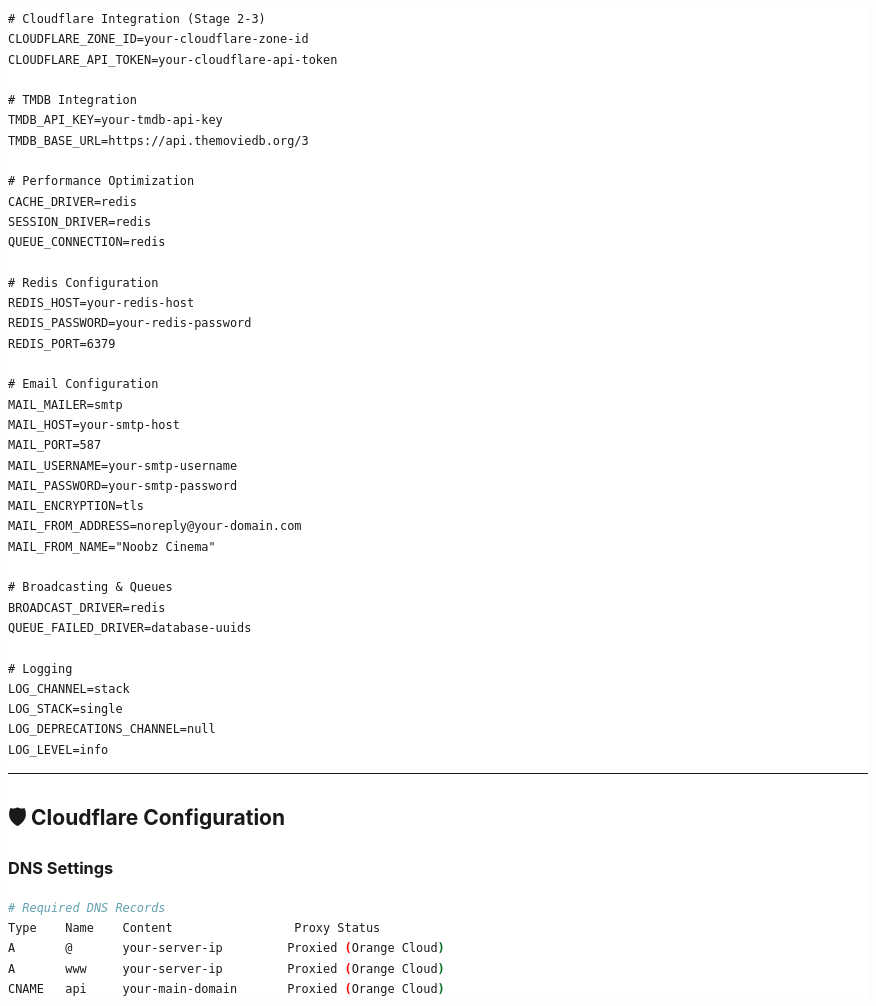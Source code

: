 ```env
# Cloudflare Integration (Stage 2-3)
CLOUDFLARE_ZONE_ID=your-cloudflare-zone-id
CLOUDFLARE_API_TOKEN=your-cloudflare-api-token

# TMDB Integration
TMDB_API_KEY=your-tmdb-api-key
TMDB_BASE_URL=https://api.themoviedb.org/3

# Performance Optimization
CACHE_DRIVER=redis
SESSION_DRIVER=redis
QUEUE_CONNECTION=redis

# Redis Configuration
REDIS_HOST=your-redis-host
REDIS_PASSWORD=your-redis-password
REDIS_PORT=6379

# Email Configuration
MAIL_MAILER=smtp
MAIL_HOST=your-smtp-host
MAIL_PORT=587
MAIL_USERNAME=your-smtp-username
MAIL_PASSWORD=your-smtp-password
MAIL_ENCRYPTION=tls
MAIL_FROM_ADDRESS=noreply@your-domain.com
MAIL_FROM_NAME="Noobz Cinema"

# Broadcasting & Queues
BROADCAST_DRIVER=redis
QUEUE_FAILED_DRIVER=database-uuids

# Logging
LOG_CHANNEL=stack
LOG_STACK=single
LOG_DEPRECATIONS_CHANNEL=null
LOG_LEVEL=info
```

---

## 🛡️ Cloudflare Configuration

### DNS Settings
```bash
# Required DNS Records
Type    Name    Content                 Proxy Status
A       @       your-server-ip         Proxied (Orange Cloud)
A       www     your-server-ip         Proxied (Orange Cloud)
CNAME   api     your-main-domain       Proxied (Orange Cloud)
```
